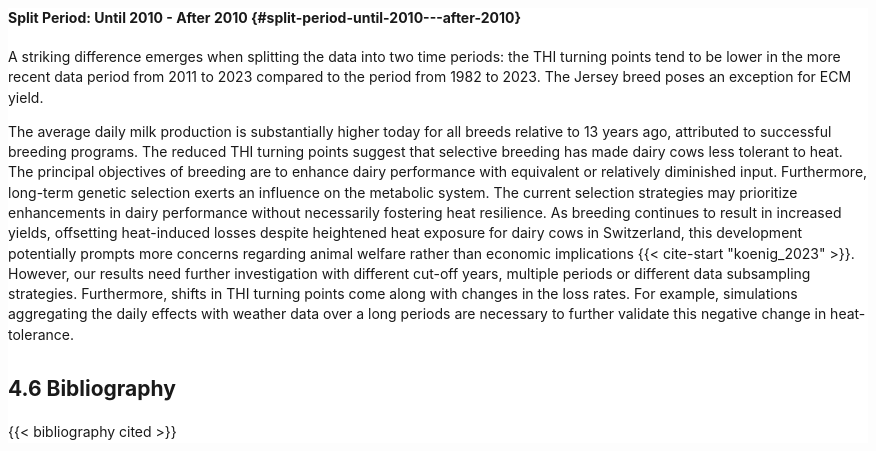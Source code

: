#### Split Period: Until 2010 - After 2010 {#split-period-until-2010---after-2010}

A striking difference emerges when splitting the data into two time periods: the THI turning points tend to be lower in the more recent data period from 2011 to 2023 compared to the period from 1982 to 2023. The Jersey breed poses an exception for ECM yield.

The average daily milk production is substantially higher today for all breeds relative to 13 years ago, attributed to successful breeding programs. The reduced THI turning points suggest that selective breeding has made dairy cows less tolerant to heat. The principal objectives of breeding are to enhance dairy performance with equivalent or relatively diminished input. Furthermore, long-term genetic selection exerts an influence on the metabolic system. The current selection strategies may prioritize enhancements in dairy performance without necessarily fostering heat resilience. As breeding continues to result in increased yields, offsetting heat-induced losses despite heightened heat exposure for dairy cows in Switzerland, this development potentially prompts more concerns regarding animal welfare rather than economic implications {{< cite-start "koenig_2023" >}}. However, our results need further investigation with different cut-off years, multiple periods or different data subsampling strategies. Furthermore, shifts in THI turning points come along with changes in the loss rates. For example, simulations aggregating the daily effects with weather data over a long periods are necessary to further validate this negative change in heat-tolerance.

[^1]: The average milk and ECM yield levels of 2023 derived with descriptive statistics can be consulted in Table [3.3]({{< ref "/report/06_materials" >}}#table_average_breed_performance_2023)

[^2]: This serves purely as an indicator because pooled OLS is not appropriate for our unbalanced dataset. The notebooks of these fixed effect models are provided [here]({{< ref "/code" >}}). The results must be considered as strongly biased.

## 4.6 Bibliography
{{< bibliography cited >}}

